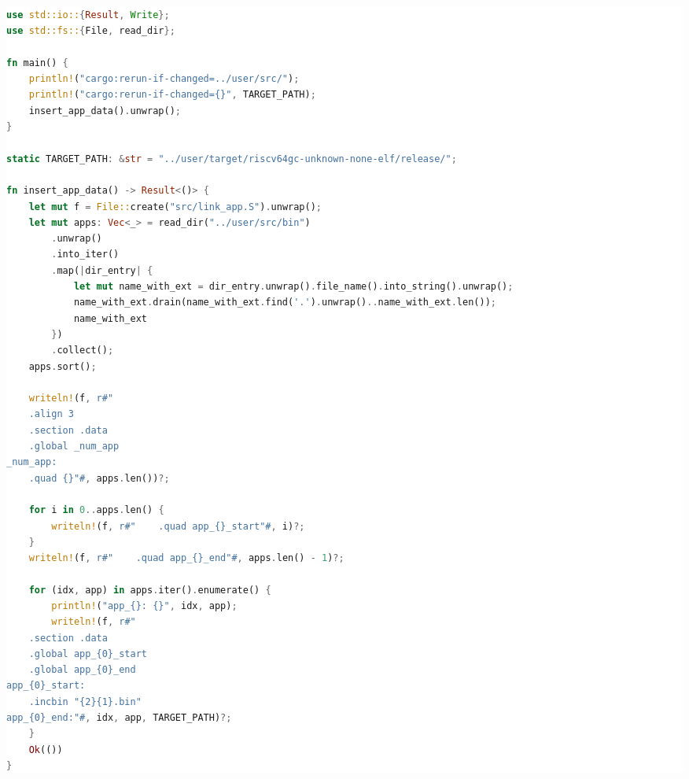 ```rust
use std::io::{Result, Write};
use std::fs::{File, read_dir};

fn main() {
    println!("cargo:rerun-if-changed=../user/src/");
    println!("cargo:rerun-if-changed={}", TARGET_PATH);
    insert_app_data().unwrap();
}

static TARGET_PATH: &str = "../user/target/riscv64gc-unknown-none-elf/release/";

fn insert_app_data() -> Result<()> {
    let mut f = File::create("src/link_app.S").unwrap();
    let mut apps: Vec<_> = read_dir("../user/src/bin")
        .unwrap()
        .into_iter()
        .map(|dir_entry| {
            let mut name_with_ext = dir_entry.unwrap().file_name().into_string().unwrap();
            name_with_ext.drain(name_with_ext.find('.').unwrap()..name_with_ext.len());
            name_with_ext
        })
        .collect();
    apps.sort();

    writeln!(f, r#"
    .align 3
    .section .data
    .global _num_app
_num_app:
    .quad {}"#, apps.len())?;

    for i in 0..apps.len() {
        writeln!(f, r#"    .quad app_{}_start"#, i)?;
    }
    writeln!(f, r#"    .quad app_{}_end"#, apps.len() - 1)?;

    for (idx, app) in apps.iter().enumerate() {
        println!("app_{}: {}", idx, app);
        writeln!(f, r#"
    .section .data
    .global app_{0}_start
    .global app_{0}_end
app_{0}_start:
    .incbin "{2}{1}.bin"
app_{0}_end:"#, idx, app, TARGET_PATH)?;
    }
    Ok(())
}

```